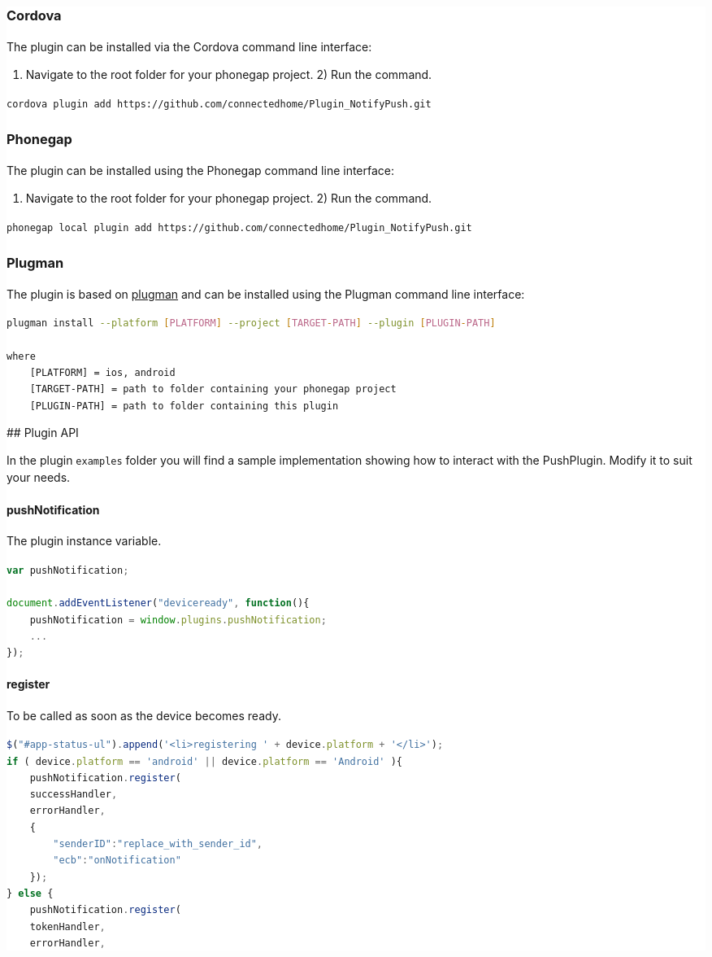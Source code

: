 ### Cordova

The plugin can be installed via the Cordova command line interface:

1) Navigate to the root folder for your phonegap project. 2) Run the command.

```sh
cordova plugin add https://github.com/connectedhome/Plugin_NotifyPush.git
```

### Phonegap

The plugin can be installed using the Phonegap command line interface:

1) Navigate to the root folder for your phonegap project. 2) Run the command.

```sh
phonegap local plugin add https://github.com/connectedhome/Plugin_NotifyPush.git
```

### Plugman

The plugin is based on [plugman](https://github.com/apache/cordova-plugman) and can be installed using the Plugman command line interface:

```sh
plugman install --platform [PLATFORM] --project [TARGET-PATH] --plugin [PLUGIN-PATH]

where
	[PLATFORM] = ios, android
	[TARGET-PATH] = path to folder containing your phonegap project
	[PLUGIN-PATH] = path to folder containing this plugin
```




##<a name="plugin_api"></a> Plugin API

In the plugin `examples` folder you will find a sample implementation showing how to interact with the PushPlugin. Modify it to suit your needs.

#### pushNotification
The plugin instance variable.

```js
var pushNotification;

document.addEventListener("deviceready", function(){
    pushNotification = window.plugins.pushNotification;
    ...
});
```

#### register
To be called as soon as the device becomes ready.

```js
$("#app-status-ul").append('<li>registering ' + device.platform + '</li>');
if ( device.platform == 'android' || device.platform == 'Android' ){
    pushNotification.register(
    successHandler,
    errorHandler,
    {
        "senderID":"replace_with_sender_id",
        "ecb":"onNotification"
    });
} else {
    pushNotification.register(
    tokenHandler,
    errorHandler,
```
